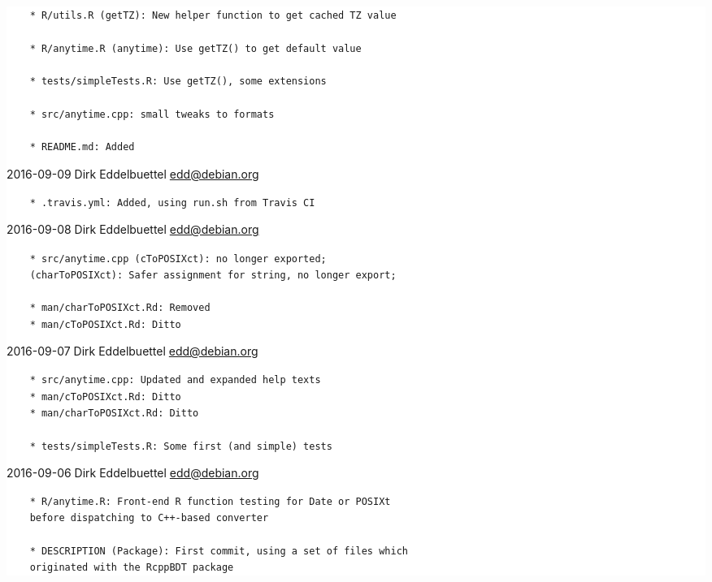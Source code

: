         * R/utils.R (getTZ): New helper function to get cached TZ value 
 
        * R/anytime.R (anytime): Use getTZ() to get default value 
 
        * tests/simpleTests.R: Use getTZ(), some extensions 
 
        * src/anytime.cpp: small tweaks to formats 
 
        * README.md: Added 
 
2016-09-09  Dirk Eddelbuettel  <edd@debian.org> 
 
        * .travis.yml: Added, using run.sh from Travis CI 
 
2016-09-08  Dirk Eddelbuettel  <edd@debian.org> 
 
        * src/anytime.cpp (cToPOSIXct): no longer exported; 
        (charToPOSIXct): Safer assignment for string, no longer export; 
 
        * man/charToPOSIXct.Rd: Removed 
        * man/cToPOSIXct.Rd: Ditto 
 
2016-09-07  Dirk Eddelbuettel  <edd@debian.org> 
 
        * src/anytime.cpp: Updated and expanded help texts 
        * man/cToPOSIXct.Rd: Ditto 
        * man/charToPOSIXct.Rd: Ditto 
 
        * tests/simpleTests.R: Some first (and simple) tests 
 
2016-09-06  Dirk Eddelbuettel  <edd@debian.org> 
 
        * R/anytime.R: Front-end R function testing for Date or POSIXt 
        before dispatching to C++-based converter 
 
        * DESCRIPTION (Package): First commit, using a set of files which 
        originated with the RcppBDT package 
